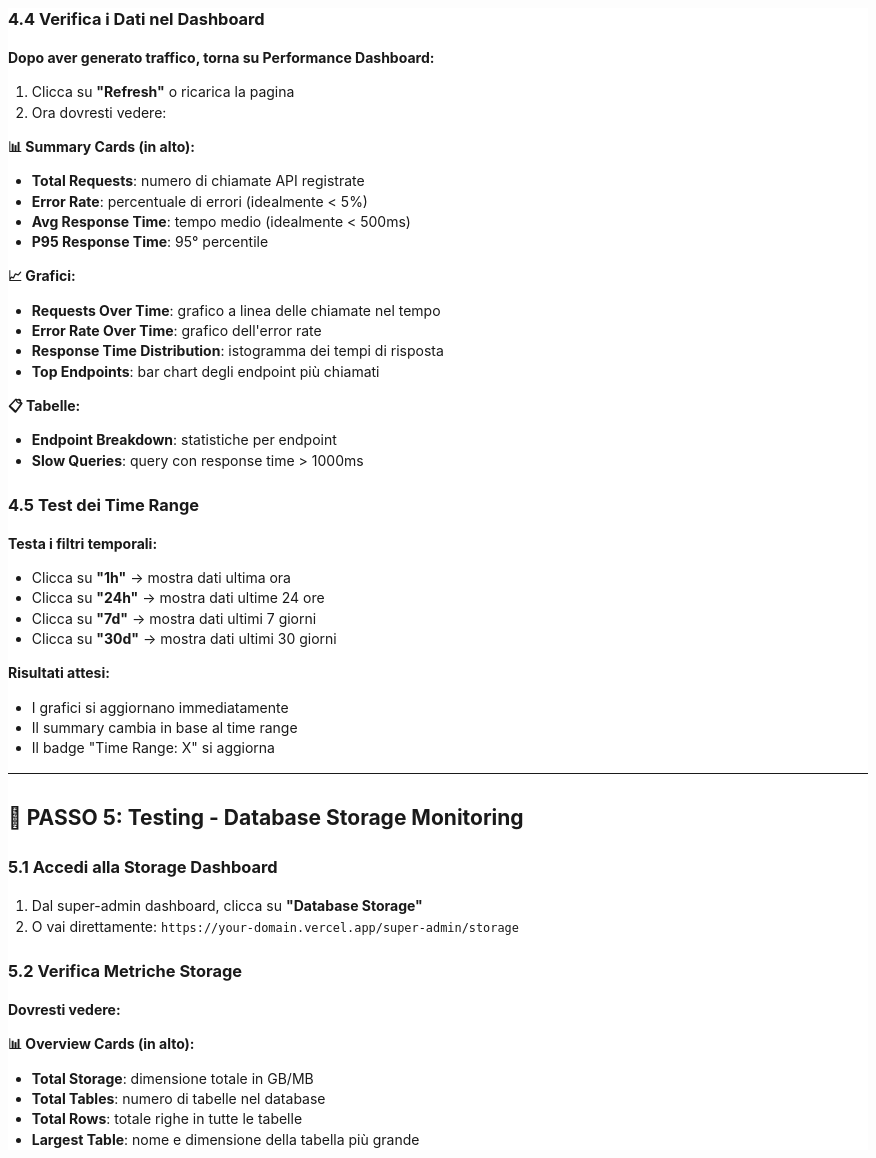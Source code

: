 ### 4.4 Verifica i Dati nel Dashboard

**Dopo aver generato traffico, torna su Performance Dashboard:**

1. Clicca su **"Refresh"** o ricarica la pagina
2. Ora dovresti vedere:

**📊 Summary Cards (in alto):**
- **Total Requests**: numero di chiamate API registrate
- **Error Rate**: percentuale di errori (idealmente < 5%)
- **Avg Response Time**: tempo medio (idealmente < 500ms)
- **P95 Response Time**: 95° percentile

**📈 Grafici:**
- **Requests Over Time**: grafico a linea delle chiamate nel tempo
- **Error Rate Over Time**: grafico dell'error rate
- **Response Time Distribution**: istogramma dei tempi di risposta
- **Top Endpoints**: bar chart degli endpoint più chiamati

**📋 Tabelle:**
- **Endpoint Breakdown**: statistiche per endpoint
- **Slow Queries**: query con response time > 1000ms

### 4.5 Test dei Time Range

**Testa i filtri temporali:**
- Clicca su **"1h"** → mostra dati ultima ora
- Clicca su **"24h"** → mostra dati ultime 24 ore
- Clicca su **"7d"** → mostra dati ultimi 7 giorni
- Clicca su **"30d"** → mostra dati ultimi 30 giorni

**Risultati attesi:**
- I grafici si aggiornano immediatamente
- Il summary cambia in base al time range
- Il badge "Time Range: X" si aggiorna

---

## 🧪 PASSO 5: Testing - Database Storage Monitoring

### 5.1 Accedi alla Storage Dashboard

1. Dal super-admin dashboard, clicca su **"Database Storage"**
2. O vai direttamente: `https://your-domain.vercel.app/super-admin/storage`

### 5.2 Verifica Metriche Storage

**Dovresti vedere:**

**📊 Overview Cards (in alto):**
- **Total Storage**: dimensione totale in GB/MB
- **Total Tables**: numero di tabelle nel database
- **Total Rows**: totale righe in tutte le tabelle
- **Largest Table**: nome e dimensione della tabella più grande
